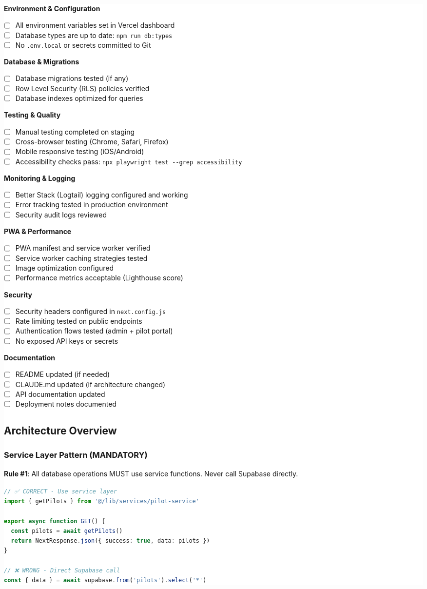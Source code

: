 **Environment & Configuration**
- [ ] All environment variables set in Vercel dashboard
- [ ] Database types are up to date: `npm run db:types`
- [ ] No `.env.local` or secrets committed to Git

**Database & Migrations**
- [ ] Database migrations tested (if any)
- [ ] Row Level Security (RLS) policies verified
- [ ] Database indexes optimized for queries

**Testing & Quality**
- [ ] Manual testing completed on staging
- [ ] Cross-browser testing (Chrome, Safari, Firefox)
- [ ] Mobile responsive testing (iOS/Android)
- [ ] Accessibility checks pass: `npx playwright test --grep accessibility`

**Monitoring & Logging**
- [ ] Better Stack (Logtail) logging configured and working
- [ ] Error tracking tested in production environment
- [ ] Security audit logs reviewed

**PWA & Performance**
- [ ] PWA manifest and service worker verified
- [ ] Service worker caching strategies tested
- [ ] Image optimization configured
- [ ] Performance metrics acceptable (Lighthouse score)

**Security**
- [ ] Security headers configured in `next.config.js`
- [ ] Rate limiting tested on public endpoints
- [ ] Authentication flows tested (admin + pilot portal)
- [ ] No exposed API keys or secrets

**Documentation**
- [ ] README updated (if needed)
- [ ] CLAUDE.md updated (if architecture changed)
- [ ] API documentation updated
- [ ] Deployment notes documented

## Architecture Overview

### Service Layer Pattern (MANDATORY)

**Rule #1**: All database operations MUST use service functions. Never call Supabase directly.

```typescript
// ✅ CORRECT - Use service layer
import { getPilots } from '@/lib/services/pilot-service'

export async function GET() {
  const pilots = await getPilots()
  return NextResponse.json({ success: true, data: pilots })
}

// ❌ WRONG - Direct Supabase call
const { data } = await supabase.from('pilots').select('*')
```
